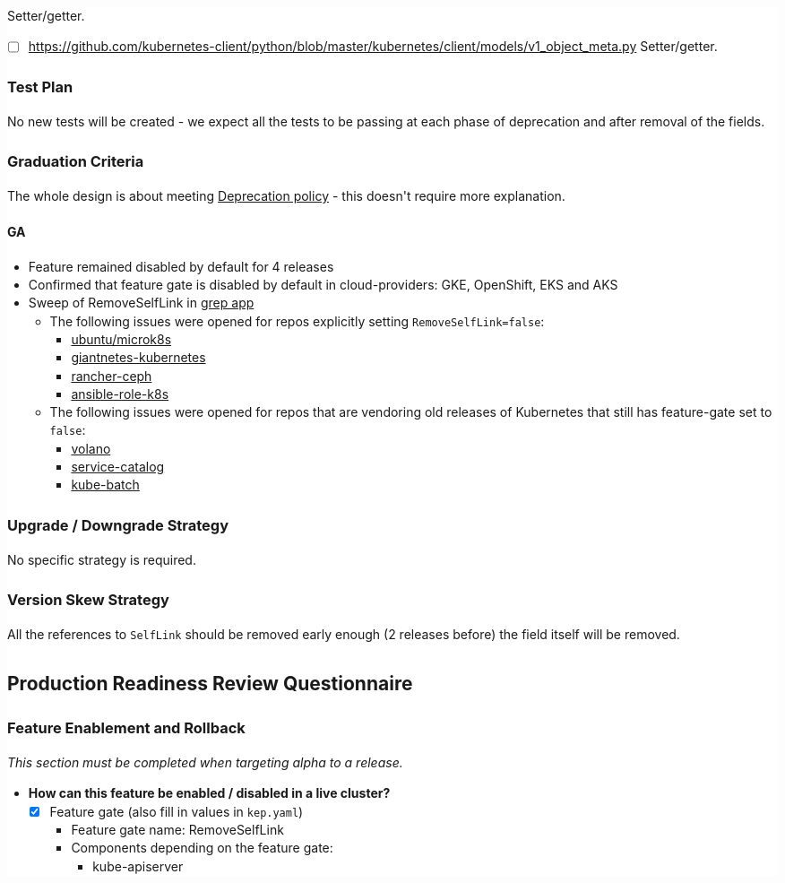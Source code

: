   Setter/getter.
- [ ] https://github.com/kubernetes-client/python/blob/master/kubernetes/client/models/v1_object_meta.py
  Setter/getter.

[kubernetes-client]: https://github.com/kubernetes-client

### Test Plan

No new tests will be created - we expect all the tests to be passing at each phase of deprecation
and after removal of the fields.

### Graduation Criteria

The whole design is about meeting [Deprecation policy][deprecation-policy] - this doesn't
require more explanation.

[deprecation-policy]: https://kubernetes.io/docs/reference/using-api/deprecation-policy/

#### GA

- Feature remained disabled by default for 4 releases
- Confirmed that feature gate is disabled by default in cloud-providers:
  GKE, OpenShift, EKS and AKS
- Sweep of RemoveSelfLink in [grep app](https://grep.app)
  - The following issues were opened for repos explicitly setting `RemoveSelfLink=false`:
    - [ubuntu/microk8s](https://github.com/ubuntu/microk8s/issues/2829)
    - [giantnetes-kubernetes](https://github.com/giantswarm/giantnetes-terraform/issues/543)
    - [rancher-ceph](https://github.com/vasyakrg/rancher-ceph/issues/2)
    - [ansible-role-k8s](https://github.com/PyratLabs/ansible-role-k3s/issues/175)
  - The following issues were opened for repos that are vendoring old releases of Kubernetes
    that still has feature-gate set to `false`:
    - [volano](https://github.com/volcano-sh/volcano/issues/1948)
    - [service-catalog](https://github.com/kubernetes-sigs/service-catalog/issues/2909)
    - [kube-batch](https://github.com/kubernetes-sigs/kube-batch/issues/958)

### Upgrade / Downgrade Strategy

No specific strategy is required.

### Version Skew Strategy

All the references to `SelfLink` should be removed early enough (2 releases before) the field
itself will be removed.

## Production Readiness Review Questionnaire

### Feature Enablement and Rollback

_This section must be completed when targeting alpha to a release._

* **How can this feature be enabled / disabled in a live cluster?**
  - [x] Feature gate (also fill in values in `kep.yaml`)
    - Feature gate name: RemoveSelfLink
    - Components depending on the feature gate:
      - kube-apiserver


[kubernetes.io]: https://kubernetes.io/
[kubernetes/enhancements]: https://github.com/kubernetes/enhancements/issues
[kubernetes/kubernetes]: https://github.com/kubernetes/kubernetes
[kubernetes/website]: https://github.com/kubernetes/website
[supported limits]: https://git.k8s.io/community//sig-scalability/configs-and-limits/thresholds.md
[existing SLIs/SLOs]: https://git.k8s.io/community/sig-scalability/slos/slos.md#kubernetes-slisslos